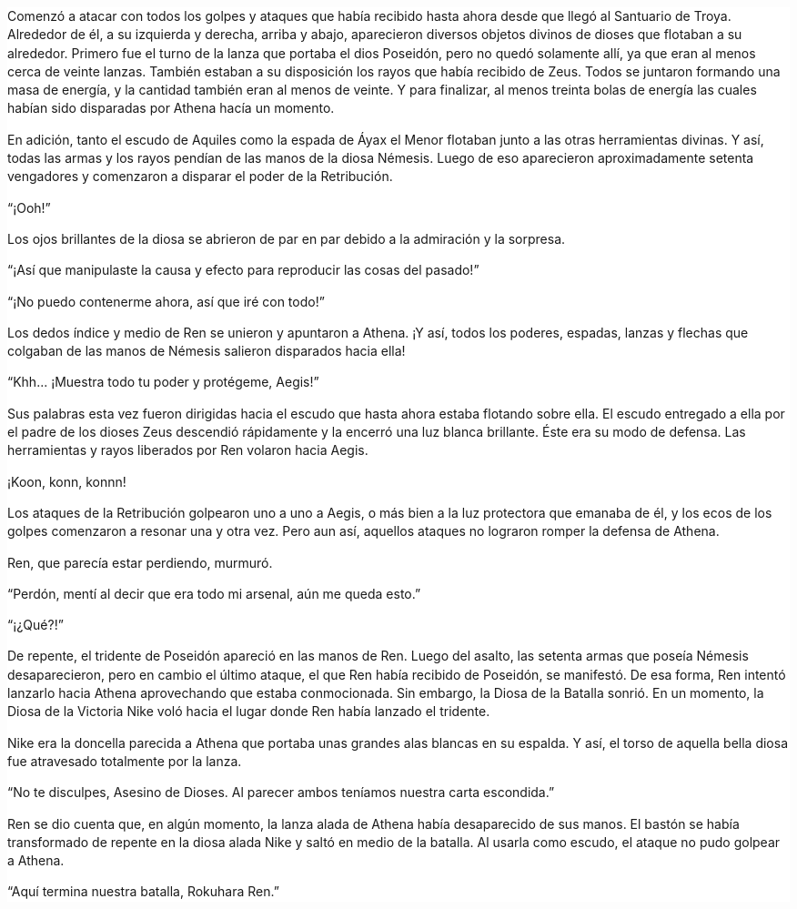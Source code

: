 Comenzó a atacar con todos los golpes y ataques que había recibido hasta ahora desde que llegó al Santuario de Troya. Alrededor de él, a su izquierda y derecha, arriba y abajo, aparecieron diversos objetos divinos de dioses que flotaban a su alrededor. Primero fue el turno de la lanza que portaba el dios Poseidón, pero no quedó solamente allí, ya que eran al menos cerca de veinte lanzas. También estaban a su disposición los rayos que había recibido de Zeus. Todos se juntaron formando una masa de energía, y la cantidad también eran al menos de veinte. Y para finalizar, al menos treinta bolas de energía las cuales habían sido disparadas por Athena hacía un momento.

En adición, tanto el escudo de Aquiles como la espada de Áyax el Menor flotaban junto a las otras herramientas divinas. Y así, todas las armas y los rayos pendían de las manos de la diosa Némesis. Luego de eso aparecieron aproximadamente setenta vengadores y comenzaron a disparar el poder de la Retribución.

“¡Ooh!”

Los ojos brillantes de la diosa se abrieron de par en par debido a la admiración y la sorpresa.

“¡Así que manipulaste la causa y efecto para reproducir las cosas del pasado!” 

“¡No puedo contenerme ahora, así que iré con todo!”

Los dedos índice y medio de Ren se unieron y apuntaron a Athena. ¡Y así, todos los poderes, espadas, lanzas y flechas que colgaban de las manos de Némesis salieron disparados hacia ella!

“Khh... ¡Muestra todo tu poder y protégeme, Aegis!”

Sus palabras esta vez fueron dirigidas hacia el escudo que hasta ahora estaba flotando sobre ella. El escudo entregado a ella por el padre de los dioses Zeus descendió rápidamente y la encerró una luz blanca brillante. Éste era su modo de defensa. Las herramientas y rayos liberados por Ren volaron hacia Aegis.

¡Koon, konn, konnn!

Los ataques de la Retribución golpearon uno a uno a Aegis, o más bien a la luz protectora que emanaba de él, y los ecos de los golpes comenzaron a resonar una y otra vez. Pero aun así, aquellos ataques no lograron romper la defensa de Athena.

Ren, que parecía estar perdiendo, murmuró.

“Perdón, mentí al decir que era todo mi arsenal, aún me queda esto.” 

“¡¿Qué?!”

De repente, el tridente de Poseidón apareció en las manos de Ren. Luego del asalto, las setenta armas que poseía Némesis desaparecieron, pero en cambio el último ataque, el que Ren había recibido de Poseidón, se manifestó. De esa forma, Ren intentó lanzarlo hacia Athena aprovechando que estaba conmocionada. Sin embargo, la Diosa de la Batalla sonrió. En un momento, la Diosa de la Victoria Nike voló hacia el lugar donde Ren había lanzado el tridente.

Nike era la doncella parecida a Athena que portaba unas grandes alas blancas en su espalda. Y así, el torso de aquella bella diosa fue atravesado totalmente por la lanza.

“No te disculpes, Asesino de Dioses. Al parecer ambos teníamos nuestra carta escondida.”

Ren se dio cuenta que, en algún momento, la lanza alada de Athena había desaparecido de sus manos. El bastón se había transformado de repente en la diosa alada Nike y saltó en medio de la batalla. Al usarla como escudo, el ataque no pudo golpear a Athena.

“Aquí termina nuestra batalla, Rokuhara Ren.”
